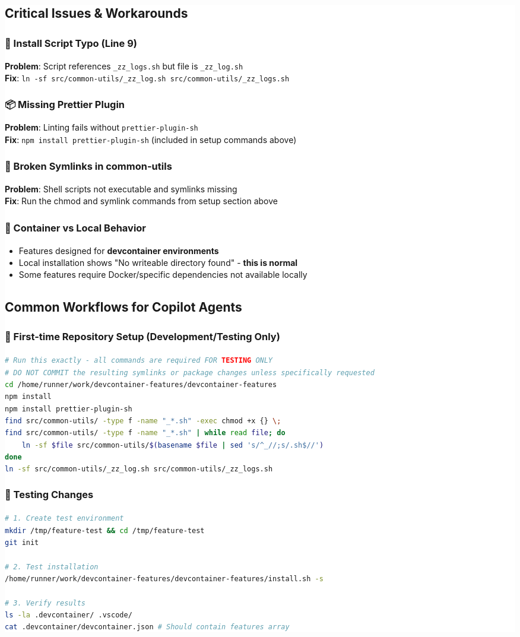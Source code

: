 ## Critical Issues & Workarounds

### 🐛 Install Script Typo (Line 9)

**Problem**: Script references `_zz_logs.sh` but file is `_zz_log.sh`  
**Fix**: `ln -sf src/common-utils/_zz_log.sh src/common-utils/_zz_logs.sh`

### 📦 Missing Prettier Plugin

**Problem**: Linting fails without `prettier-plugin-sh`  
**Fix**: `npm install prettier-plugin-sh` (included in setup commands above)

### 🔗 Broken Symlinks in common-utils

**Problem**: Shell scripts not executable and symlinks missing  
**Fix**: Run the chmod and symlink commands from setup section above

### 🐳 Container vs Local Behavior

- Features designed for **devcontainer environments**
- Local installation shows "No writeable directory found" - **this is normal**
- Some features require Docker/specific dependencies not available locally

## Common Workflows for Copilot Agents

### 🚀 First-time Repository Setup (Development/Testing Only)

```bash
# Run this exactly - all commands are required FOR TESTING ONLY
# DO NOT COMMIT the resulting symlinks or package changes unless specifically requested
cd /home/runner/work/devcontainer-features/devcontainer-features
npm install
npm install prettier-plugin-sh
find src/common-utils/ -type f -name "_*.sh" -exec chmod +x {} \;
find src/common-utils/ -type f -name "_*.sh" | while read file; do
    ln -sf $file src/common-utils/$(basename $file | sed 's/^_//;s/.sh$//')
done
ln -sf src/common-utils/_zz_log.sh src/common-utils/_zz_logs.sh
```

### 🧪 Testing Changes

```bash
# 1. Create test environment
mkdir /tmp/feature-test && cd /tmp/feature-test
git init

# 2. Test installation
/home/runner/work/devcontainer-features/devcontainer-features/install.sh -s

# 3. Verify results
ls -la .devcontainer/ .vscode/
cat .devcontainer/devcontainer.json # Should contain features array
```

